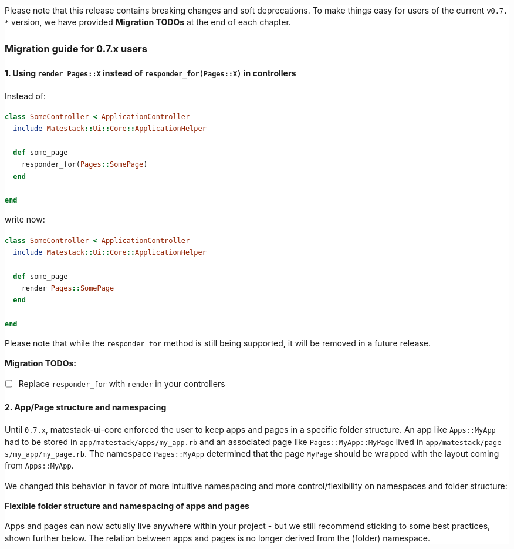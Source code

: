 Please note that this release contains breaking changes and soft deprecations. To make things easy for users of the current `v0.7.*` version, we have provided **Migration TODOs** at the end of each chapter.

### Migration guide for 0.7.x users

#### 1. Using `render Pages::X` instead of `responder_for(Pages::X)` in controllers

Instead of:

```ruby
class SomeController < ApplicationController
  include Matestack::Ui::Core::ApplicationHelper

  def some_page
    responder_for(Pages::SomePage)
  end

end
```

write now:

```ruby
class SomeController < ApplicationController
  include Matestack::Ui::Core::ApplicationHelper

  def some_page
    render Pages::SomePage
  end

end
```

Please note that while the `responder_for` method is still being supported, it will be removed in a future release.

**Migration TODOs:**

* [ ] Replace `responder_for` with `render` in your controllers

#### 2. App/Page structure and namespacing

Until `0.7.x`, matestack-ui-core enforced the user to keep apps and pages in a specific folder structure. An app like `Apps::MyApp` had to be stored in `app/matestack/apps/my_app.rb` and an associated page like `Pages::MyApp::MyPage` lived in `app/matestack/pages/my_app/my_page.rb`. The namespace `Pages::MyApp` determined that the page `MyPage` should be wrapped with the layout coming from `Apps::MyApp`.

We changed this behavior in favor of more intuitive namespacing and more control/flexibility on namespaces and folder structure:

**Flexible folder structure and namespacing of apps and pages**

Apps and pages can now actually live anywhere within your project - but we still recommend sticking to some best practices, shown further below. The relation between apps and pages is no longer derived from the \(folder\) namespace.
